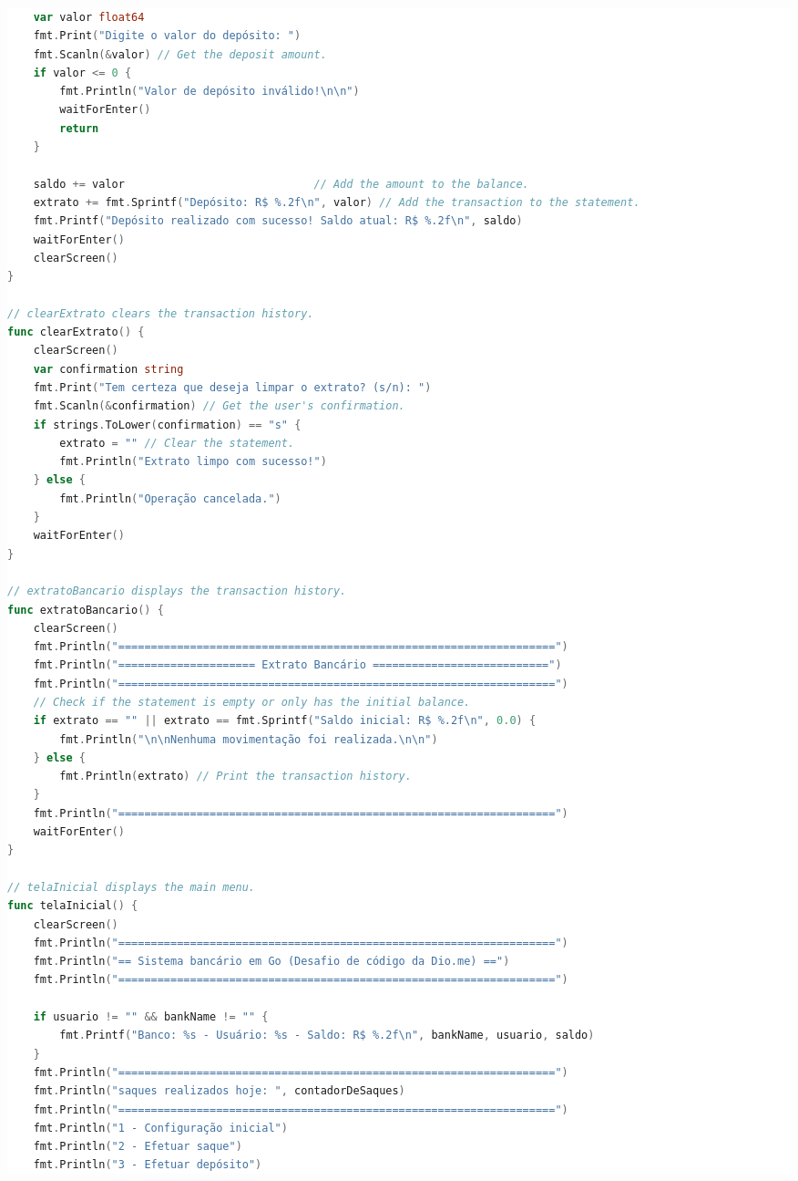 ```go
    var valor float64
    fmt.Print("Digite o valor do depósito: ")
    fmt.Scanln(&valor) // Get the deposit amount.
    if valor <= 0 {
        fmt.Println("Valor de depósito inválido!\n\n")
        waitForEnter()
        return
    }

    saldo += valor                             // Add the amount to the balance.
    extrato += fmt.Sprintf("Depósito: R$ %.2f\n", valor) // Add the transaction to the statement.
    fmt.Printf("Depósito realizado com sucesso! Saldo atual: R$ %.2f\n", saldo)
    waitForEnter()
    clearScreen()
}

// clearExtrato clears the transaction history.
func clearExtrato() {
    clearScreen()
    var confirmation string
    fmt.Print("Tem certeza que deseja limpar o extrato? (s/n): ")
    fmt.Scanln(&confirmation) // Get the user's confirmation.
    if strings.ToLower(confirmation) == "s" {
        extrato = "" // Clear the statement.
        fmt.Println("Extrato limpo com sucesso!")
    } else {
        fmt.Println("Operação cancelada.")
    }
    waitForEnter()
}

// extratoBancario displays the transaction history.
func extratoBancario() {
    clearScreen()
    fmt.Println("===================================================================")
    fmt.Println("===================== Extrato Bancário ===========================")
    fmt.Println("===================================================================")
    // Check if the statement is empty or only has the initial balance.
    if extrato == "" || extrato == fmt.Sprintf("Saldo inicial: R$ %.2f\n", 0.0) {
        fmt.Println("\n\nNenhuma movimentação foi realizada.\n\n")
    } else {
        fmt.Println(extrato) // Print the transaction history.
    }
    fmt.Println("===================================================================")
    waitForEnter()
}

// telaInicial displays the main menu.
func telaInicial() {
    clearScreen()
    fmt.Println("===================================================================")
    fmt.Println("== Sistema bancário em Go (Desafio de código da Dio.me) ==")
    fmt.Println("===================================================================")

    if usuario != "" && bankName != "" {
        fmt.Printf("Banco: %s - Usuário: %s - Saldo: R$ %.2f\n", bankName, usuario, saldo)
    }
    fmt.Println("===================================================================")
    fmt.Println("saques realizados hoje: ", contadorDeSaques)
    fmt.Println("===================================================================")
    fmt.Println("1 - Configuração inicial")
    fmt.Println("2 - Efetuar saque")
    fmt.Println("3 - Efetuar depósito")
```